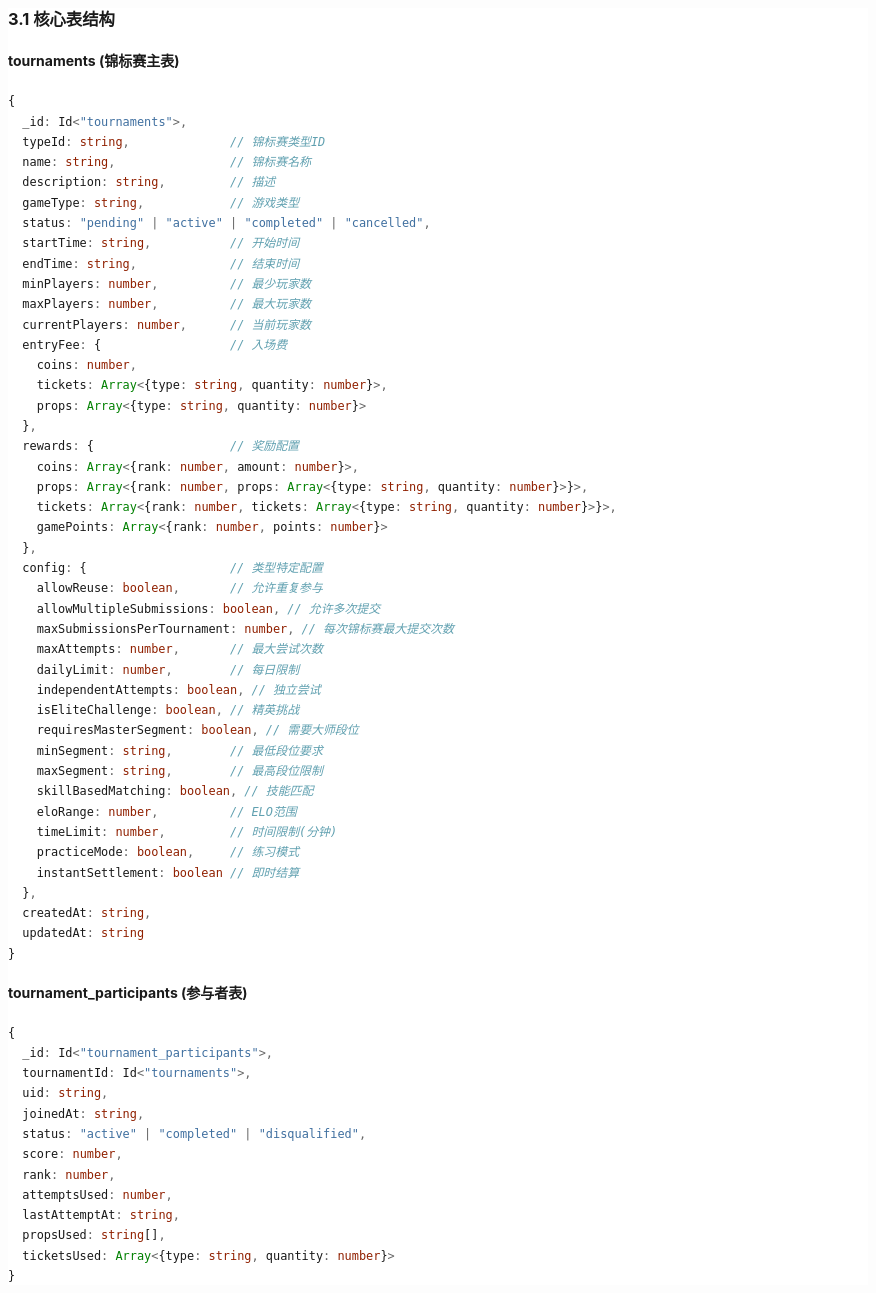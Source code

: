 ### 3.1 核心表结构

#### tournaments (锦标赛主表)
```typescript
{
  _id: Id<"tournaments">,
  typeId: string,              // 锦标赛类型ID
  name: string,                // 锦标赛名称
  description: string,         // 描述
  gameType: string,            // 游戏类型
  status: "pending" | "active" | "completed" | "cancelled",
  startTime: string,           // 开始时间
  endTime: string,             // 结束时间
  minPlayers: number,          // 最少玩家数
  maxPlayers: number,          // 最大玩家数
  currentPlayers: number,      // 当前玩家数
  entryFee: {                  // 入场费
    coins: number,
    tickets: Array<{type: string, quantity: number}>,
    props: Array<{type: string, quantity: number}>
  },
  rewards: {                   // 奖励配置
    coins: Array<{rank: number, amount: number}>,
    props: Array<{rank: number, props: Array<{type: string, quantity: number}>}>,
    tickets: Array<{rank: number, tickets: Array<{type: string, quantity: number}>}>,
    gamePoints: Array<{rank: number, points: number}>
  },
  config: {                    // 类型特定配置
    allowReuse: boolean,       // 允许重复参与
    allowMultipleSubmissions: boolean, // 允许多次提交
    maxSubmissionsPerTournament: number, // 每次锦标赛最大提交次数
    maxAttempts: number,       // 最大尝试次数
    dailyLimit: number,        // 每日限制
    independentAttempts: boolean, // 独立尝试
    isEliteChallenge: boolean, // 精英挑战
    requiresMasterSegment: boolean, // 需要大师段位
    minSegment: string,        // 最低段位要求
    maxSegment: string,        // 最高段位限制
    skillBasedMatching: boolean, // 技能匹配
    eloRange: number,          // ELO范围
    timeLimit: number,         // 时间限制(分钟)
    practiceMode: boolean,     // 练习模式
    instantSettlement: boolean // 即时结算
  },
  createdAt: string,
  updatedAt: string
}
```

#### tournament_participants (参与者表)
```typescript
{
  _id: Id<"tournament_participants">,
  tournamentId: Id<"tournaments">,
  uid: string,
  joinedAt: string,
  status: "active" | "completed" | "disqualified",
  score: number,
  rank: number,
  attemptsUsed: number,
  lastAttemptAt: string,
  propsUsed: string[],
  ticketsUsed: Array<{type: string, quantity: number}>
}
```